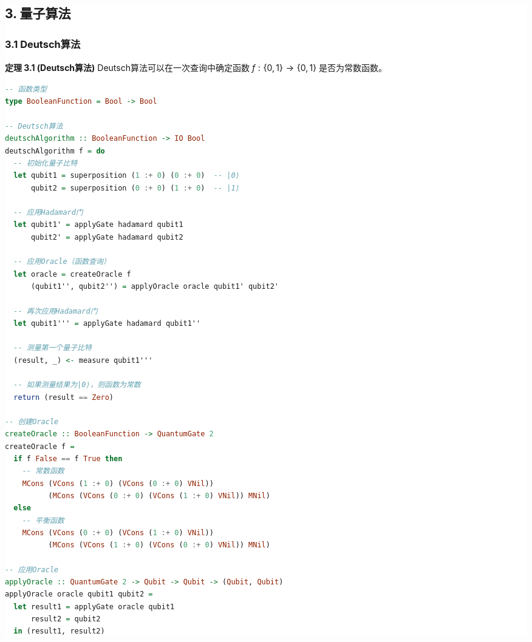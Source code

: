 ## 3. 量子算法

### 3.1 Deutsch算法

**定理 3.1 (Deutsch算法)**
Deutsch算法可以在一次查询中确定函数 $f: \{0,1\} \rightarrow \{0,1\}$ 是否为常数函数。

```haskell
-- 函数类型
type BooleanFunction = Bool -> Bool

-- Deutsch算法
deutschAlgorithm :: BooleanFunction -> IO Bool
deutschAlgorithm f = do
  -- 初始化量子比特
  let qubit1 = superposition (1 :+ 0) (0 :+ 0)  -- |0⟩
      qubit2 = superposition (0 :+ 0) (1 :+ 0)  -- |1⟩
  
  -- 应用Hadamard门
  let qubit1' = applyGate hadamard qubit1
      qubit2' = applyGate hadamard qubit2
  
  -- 应用Oracle（函数查询）
  let oracle = createOracle f
      (qubit1'', qubit2'') = applyOracle oracle qubit1' qubit2'
  
  -- 再次应用Hadamard门
  let qubit1''' = applyGate hadamard qubit1''
  
  -- 测量第一个量子比特
  (result, _) <- measure qubit1'''
  
  -- 如果测量结果为|0⟩，则函数为常数
  return (result == Zero)

-- 创建Oracle
createOracle :: BooleanFunction -> QuantumGate 2
createOracle f = 
  if f False == f True then
    -- 常数函数
    MCons (VCons (1 :+ 0) (VCons (0 :+ 0) VNil))
          (MCons (VCons (0 :+ 0) (VCons (1 :+ 0) VNil)) MNil)
  else
    -- 平衡函数
    MCons (VCons (0 :+ 0) (VCons (1 :+ 0) VNil))
          (MCons (VCons (1 :+ 0) (VCons (0 :+ 0) VNil)) MNil)

-- 应用Oracle
applyOracle :: QuantumGate 2 -> Qubit -> Qubit -> (Qubit, Qubit)
applyOracle oracle qubit1 qubit2 = 
  let result1 = applyGate oracle qubit1
      result2 = qubit2
  in (result1, result2)
```

